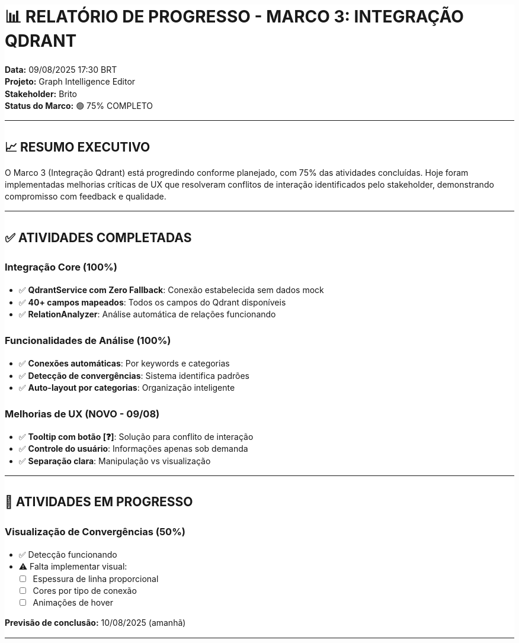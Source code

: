 # 📊 RELATÓRIO DE PROGRESSO - MARCO 3: INTEGRAÇÃO QDRANT

**Data:** 09/08/2025 17:30 BRT  
**Projeto:** Graph Intelligence Editor  
**Stakeholder:** Brito  
**Status do Marco:** 🟢 75% COMPLETO

---

## 📈 RESUMO EXECUTIVO

O Marco 3 (Integração Qdrant) está progredindo conforme planejado, com 75% das atividades concluídas. Hoje foram implementadas melhorias críticas de UX que resolveram conflitos de interação identificados pelo stakeholder, demonstrando compromisso com feedback e qualidade.

---

## ✅ ATIVIDADES COMPLETADAS

### Integração Core (100%)
- ✅ **QdrantService com Zero Fallback**: Conexão estabelecida sem dados mock
- ✅ **40+ campos mapeados**: Todos os campos do Qdrant disponíveis
- ✅ **RelationAnalyzer**: Análise automática de relações funcionando

### Funcionalidades de Análise (100%)
- ✅ **Conexões automáticas**: Por keywords e categorias
- ✅ **Detecção de convergências**: Sistema identifica padrões
- ✅ **Auto-layout por categorias**: Organização inteligente

### Melhorias de UX (NOVO - 09/08)
- ✅ **Tooltip com botão [❓]**: Solução para conflito de interação
- ✅ **Controle do usuário**: Informações apenas sob demanda
- ✅ **Separação clara**: Manipulação vs visualização

---

## 🔄 ATIVIDADES EM PROGRESSO

### Visualização de Convergências (50%)
- ✅ Detecção funcionando
- ⚠️ Falta implementar visual:
  - [ ] Espessura de linha proporcional
  - [ ] Cores por tipo de conexão
  - [ ] Animações de hover

**Previsão de conclusão:** 10/08/2025 (amanhã)

---
